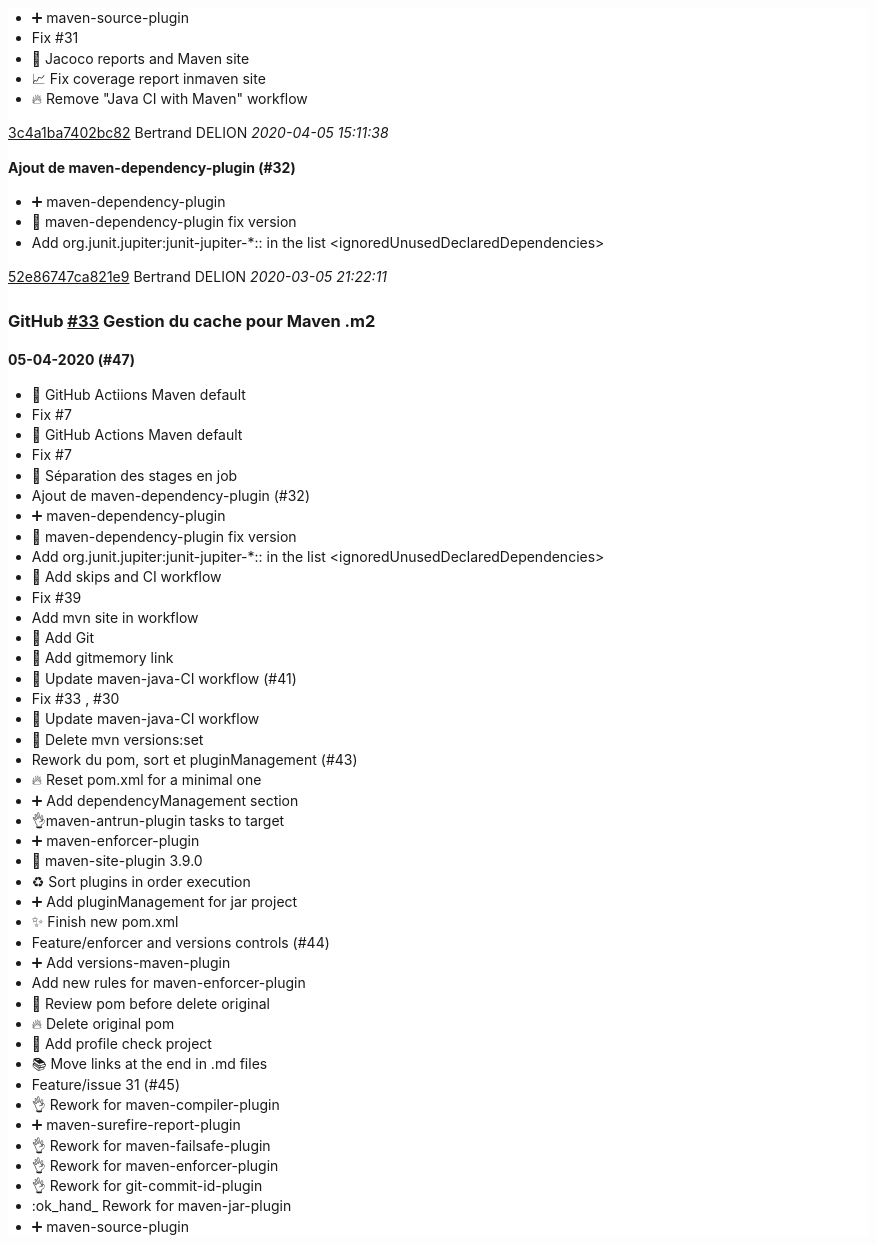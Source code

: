  * :heavy_plus_sign: maven-source-plugin
 * Fix #31
 * :construction: Jacoco reports and Maven site
 * :chart_with_upwards_trend: Fix coverage report inmaven site
 * :fire: Remove &quot;Java CI with Maven&quot; workflow

[3c4a1ba7402bc82](https://github.com/tomasbjerre/git-changelog-maven-plugin/commit/3c4a1ba7402bc82) Bertrand DELION *2020-04-05 15:11:38*

**Ajout de maven-dependency-plugin (#32)**

 * :heavy_plus_sign: maven-dependency-plugin
 * :pushpin: maven-dependency-plugin fix version
 * Add org.junit.jupiter:junit-jupiter-*:: in the list &lt;ignoredUnusedDeclaredDependencies&gt;

[52e86747ca821e9](https://github.com/tomasbjerre/git-changelog-maven-plugin/commit/52e86747ca821e9) Bertrand DELION *2020-03-05 21:22:11*


### GitHub [#33](https://github.com/bdelion/java-parent/issues/33) Gestion du cache pour Maven .m2

**05-04-2020 (#47)**

 * :construction_worker: GitHub Actiions Maven default
 * Fix #7
 * :construction_worker: GitHub Actions Maven default
 * Fix #7
 * :construction_worker: Séparation des stages en job
 * Ajout de maven-dependency-plugin (#32)
 * :heavy_plus_sign: maven-dependency-plugin
 * :pushpin: maven-dependency-plugin fix version
 * Add org.junit.jupiter:junit-jupiter-*:: in the list &lt;ignoredUnusedDeclaredDependencies&gt;
 * :green_heart: Add skips and CI workflow
 * Fix #39
 * Add mvn site in workflow
 * :see_no_evil: Add Git
 * :pencil: Add gitmemory link
 * :green_heart: Update maven-java-CI workflow (#41)
 * Fix #33 , #30
 * :green_heart: Update maven-java-CI workflow
 * :green_heart: Delete mvn versions:set
 * Rework du pom, sort et pluginManagement (#43)
 * :fire: Reset pom.xml for a minimal one
 * :heavy_plus_sign: Add dependencyManagement section
 * :ok_hand:maven-antrun-plugin tasks to target
 * :heavy_plus_sign: maven-enforcer-plugin
 * :pushpin: maven-site-plugin 3.9.0
 * :recycle: Sort plugins in order execution
 * :heavy_plus_sign: Add pluginManagement for jar project
 * :sparkles: Finish new pom.xml
 * Feature/enforcer and versions controls (#44)
 * :heavy_plus_sign: Add versions-maven-plugin
 * Add new rules for maven-enforcer-plugin
 * :hammer: Review pom before delete original
 * :fire: Delete original pom
 * :construction_worker: Add profile check project
 * :books: Move links at the end in .md files
 * Feature/issue 31 (#45)
 * :ok_hand: Rework for maven-compiler-plugin
 * :heavy_plus_sign: maven-surefire-report-plugin
 * :ok_hand: Rework for maven-failsafe-plugin
 * :ok_hand: Rework for maven-enforcer-plugin
 * :ok_hand: Rework for git-commit-id-plugin
 * :ok_hand_ Rework for maven-jar-plugin
 * :heavy_plus_sign: maven-source-plugin
